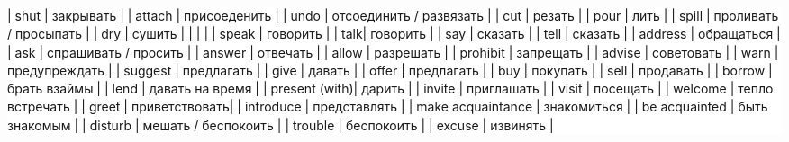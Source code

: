 | shut | закрывать |
| attach | присоеденить |
| undo | отсоединить / развязать |
| cut | резать |
| pour | лить |
| spill | проливать / просыпать | 
| dry | сушить |
| | |
| speak | говорить |
| talk| говорить |
| say | сказать |
| tell | сказать |
| address | обращаться |
| ask | спрашивать / просить |
| answer | отвечать |
| allow | разрешать |
| prohibit | запрещать |
| advise | советовать |
| warn | предупреждать |
| suggest | предлагать |
| give | давать |
| offer | предлагать |
| buy | покупать |
| sell | продавать |
| borrow | брать взаймы |
| lend | давать на время |
| present (with)| дарить |
| invite | приглашать |
| visit | посещать |
| welcome | тепло встречать |
| greet | приветствовать|
| introduce | представлять |
| make acquaintance | знакомиться |
| be acquainted | быть знакомым |
| disturb | мешать / беспокоить |
| trouble | беспокоить |
| excuse | извинять |